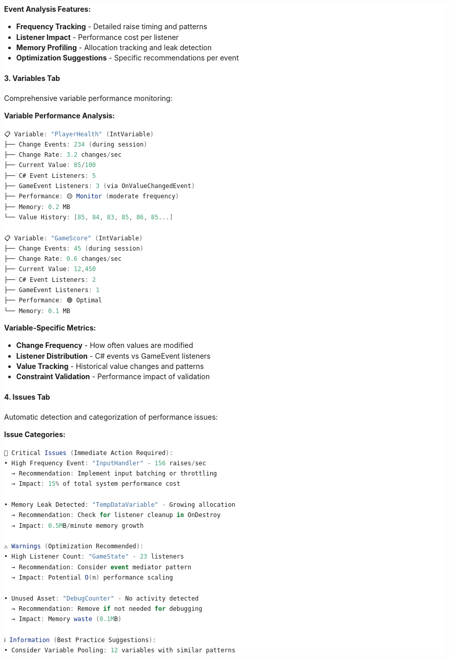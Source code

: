 **Event Analysis Features:**
- **Frequency Tracking** - Detailed raise timing and patterns
- **Listener Impact** - Performance cost per listener
- **Memory Profiling** - Allocation tracking and leak detection
- **Optimization Suggestions** - Specific recommendations per event



#### 3. Variables Tab

Comprehensive variable performance monitoring:

**Variable Performance Analysis:**
```csharp
📋 Variable: "PlayerHealth" (IntVariable)
├── Change Events: 234 (during session)
├── Change Rate: 3.2 changes/sec
├── Current Value: 85/100
├── C# Event Listeners: 5
├── GameEvent Listeners: 3 (via OnValueChangedEvent)
├── Performance: 🟡 Monitor (moderate frequency)
├── Memory: 0.2 MB
└── Value History: [85, 84, 83, 85, 86, 85...]

📋 Variable: "GameScore" (IntVariable)
├── Change Events: 45 (during session)  
├── Change Rate: 0.6 changes/sec
├── Current Value: 12,450
├── C# Event Listeners: 2
├── GameEvent Listeners: 1
├── Performance: 🟢 Optimal
└── Memory: 0.1 MB
```

**Variable-Specific Metrics:**
- **Change Frequency** - How often values are modified
- **Listener Distribution** - C# events vs GameEvent listeners
- **Value Tracking** - Historical value changes and patterns
- **Constraint Validation** - Performance impact of validation



#### 4. Issues Tab

Automatic detection and categorization of performance issues:

**Issue Categories:**
```csharp
🚨 Critical Issues (Immediate Action Required):
• High Frequency Event: "InputHandler" - 156 raises/sec
  → Recommendation: Implement input batching or throttling
  → Impact: 15% of total system performance cost

• Memory Leak Detected: "TempDataVariable" - Growing allocation
  → Recommendation: Check for listener cleanup in OnDestroy
  → Impact: 0.5MB/minute memory growth

⚠️ Warnings (Optimization Recommended):
• High Listener Count: "GameState" - 23 listeners  
  → Recommendation: Consider event mediator pattern
  → Impact: Potential O(n) performance scaling

• Unused Asset: "DebugCounter" - No activity detected
  → Recommendation: Remove if not needed for debugging
  → Impact: Memory waste (0.1MB)

ℹ️ Information (Best Practice Suggestions):
• Consider Variable Pooling: 12 variables with similar patterns
```
